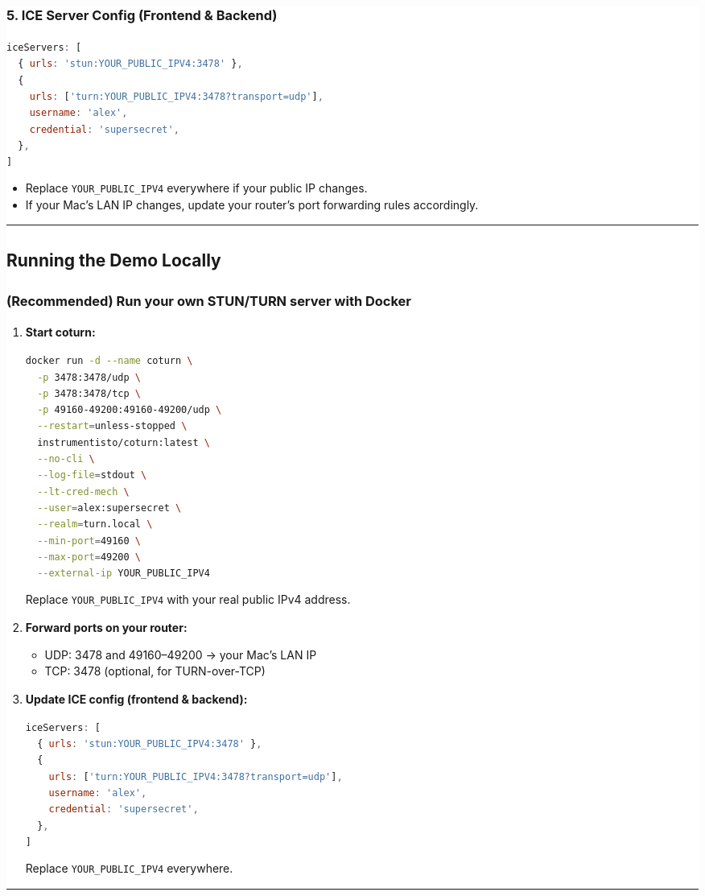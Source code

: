 ### 5. ICE Server Config (Frontend & Backend)
```js
iceServers: [
  { urls: 'stun:YOUR_PUBLIC_IPV4:3478' },
  {
    urls: ['turn:YOUR_PUBLIC_IPV4:3478?transport=udp'],
    username: 'alex',
    credential: 'supersecret',
  },
]
```
- Replace `YOUR_PUBLIC_IPV4` everywhere if your public IP changes.
- If your Mac’s LAN IP changes, update your router’s port forwarding rules accordingly.

---

## Running the Demo Locally

### (Recommended) Run your own STUN/TURN server with Docker

1. **Start coturn:**
   ```bash
   docker run -d --name coturn \
     -p 3478:3478/udp \
     -p 3478:3478/tcp \
     -p 49160-49200:49160-49200/udp \
     --restart=unless-stopped \
     instrumentisto/coturn:latest \
     --no-cli \
     --log-file=stdout \
     --lt-cred-mech \
     --user=alex:supersecret \
     --realm=turn.local \
     --min-port=49160 \
     --max-port=49200 \
     --external-ip YOUR_PUBLIC_IPV4
   ```
   Replace `YOUR_PUBLIC_IPV4` with your real public IPv4 address.

2. **Forward ports on your router:**
   - UDP: 3478 and 49160–49200 → your Mac’s LAN IP
   - TCP: 3478 (optional, for TURN-over-TCP)

3. **Update ICE config (frontend & backend):**
   ```js
   iceServers: [
     { urls: 'stun:YOUR_PUBLIC_IPV4:3478' },
     {
       urls: ['turn:YOUR_PUBLIC_IPV4:3478?transport=udp'],
       username: 'alex',
       credential: 'supersecret',
     },
   ]
   ```
   Replace `YOUR_PUBLIC_IPV4` everywhere.

---